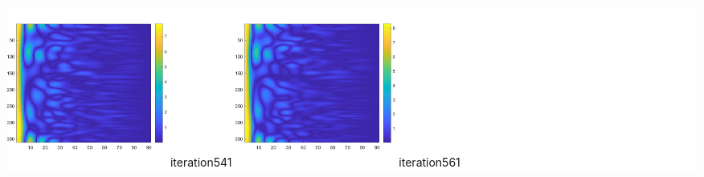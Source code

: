 <img src='https://github.com/RohitRadar/RCS-Reduction/blob/main/matlab/pics/iter521.jpg' width='200' height='200'>
iteration541
<img src='https://github.com/RohitRadar/RCS-Reduction/blob/main/matlab/pics/iter541.jpg' width='200' height='200'>
iteration561